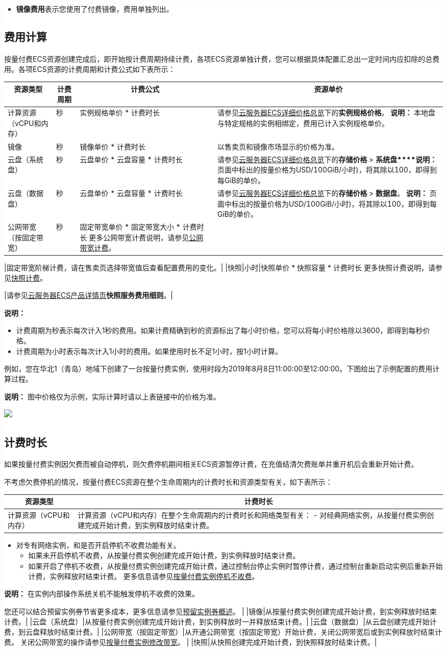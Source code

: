 -   **镜像费用**表示您使用了付费镜像，费用单独列出。

## 费用计算

按量付费ECS资源创建完成后，即开始按计费周期持续计费，各项ECS资源单独计费，您可以根据具体配置汇总出一定时间内应扣除的总费用。各项ECS资源的计费周期和计费公式如下表所示：

|资源类型|计费周期|计费公式|资源单价|
|----|----|----|----|
|计算资源（vCPU和内存）|秒|实例规格单价 \* 计费时长|请参见[云服务器ECS详细价格总览](https://www.alibabacloud.com/product/ecs)下的**实例规格价格**。 **说明：** 本地盘与特定规格的实例相绑定，费用已计入实例规格单价。 |
|镜像|秒|镜像单价 \* 计费时长|以售卖页和镜像市场显示的价格为准。|
|云盘（系统盘）|秒|云盘单价 \* 云盘容量 \* 计费时长|请参见[云服务器ECS详细价格总览](https://www.alibabacloud.com/product/ecs)下的**存储价格** \> **系统盘****说明：** 页面中标出的按量价格为USD/100GiB/小时\)，将其除以100，即得到每GiB的单价。 |
|云盘（数据盘）|秒|云盘单价 \* 云盘容量 \* 计费时长|请参见[云服务器ECS详细价格总览](https://www.alibabacloud.com/product/ecs)下的**存储价格** \> **数据盘**。 **说明：** 页面中标出的按量价格为USD/100GiB/小时\)，将其除以100，即得到每GiB的单价。 |
|公网带宽（按固定带宽）|秒|固定带宽单价 \* 固定带宽大小 \* 计费时长 更多公网带宽计费说明，请参见[公网带宽计费](/intl.zh-CN/产品计费/计费项/公网带宽计费.md)。

|固定带宽阶梯计费，请在售卖页选择带宽值后查看配置费用的变化。|
|快照|小时|快照单价 \* 快照容量 \* 计费时长 更多快照计费说明，请参见[快照计费](/intl.zh-CN/产品计费/计费项/快照计费.md)。

|请参见[云服务器ECS产品详情页](https://www.alibabacloud.com/product/ecs)**快照服务费用细则**。|

**说明：**

-   计费周期为秒表示每次计入1秒的费用。如果计费精确到秒的资源标出了每小时价格，您可以将每小时价格除以3600，即得到每秒价格。
-   计费周期为小时表示每次计入1小时的费用。如果使用时长不足1小时，按1小时计算。

例如，您在华北1（青岛）地域下创建了一台按量付费实例，使用时段为2019年8月8日11:00:00至12:00:00。下图给出了示例配置的费用计算过程。

**说明：** 图中价格仅为示例，实际计算时请以上表链接中的价格为准。

![](https://static-aliyun-doc.oss-accelerate.aliyuncs.com/assets/img/zh-CN/5604359951/p54836.png)

## 计费时长

如果按量付费实例因欠费而被自动停机，则欠费停机期间相关ECS资源暂停计费，在充值结清欠费账单并重开机后会重新开始计费。

不考虑欠费停机的情况，按量付费ECS资源在整个生命周期内的计费时长和资源类型有关，如下表所示：

|资源类型|计费时长|
|----|----|
|计算资源（vCPU和内存）|计算资源（vCPU和内存）在整个生命周期内的计费时长和网络类型有关： -   对经典网络实例，从按量付费实例创建完成开始计费，到实例释放时结束计费。
-   对专有网络实例，和是否开启停机不收费功能有关。
    -   如果未开启停机不收费，从按量付费实例创建完成开始计费，到实例释放时结束计费。
    -   如果开启了停机不收费，从按量付费实例创建完成开始计费，通过控制台停止实例时暂停计费，通过控制台重新启动实例后重新开始计费，实例释放时结束计费。 更多信息请参见[按量付费实例停机不收费](/intl.zh-CN/产品计费/计费方式/按量付费实例停机不收费.md)。

**说明：** 在实例内部操作系统关机不能触发停机不收费的效果。


您还可以结合预留实例券节省更多成本，更多信息请参见[预留实例券概述](/intl.zh-CN/实例/选择实例购买方式/预留实例券/预留实例券概述.md)。 |
|镜像|从按量付费实例创建完成开始计费，到实例释放时结束计费。|
|云盘（系统盘）|从按量付费实例创建完成开始计费，到实例释放时一并释放结束计费。|
|云盘（数据盘）|从云盘创建完成开始计费，到云盘释放时结束计费。|
|公网带宽（按固定带宽）|从开通公网带宽（按固定带宽）开始计费，关闭公网带宽后或到实例释放时结束计费。 关闭公网带宽的操作请参见[按量付费实例修改带宽](/intl.zh-CN/实例/升降配实例/修改带宽配置/按量付费实例修改带宽.md)。 |
|快照|从快照创建完成开始计费，到快照释放时结束计费。|
